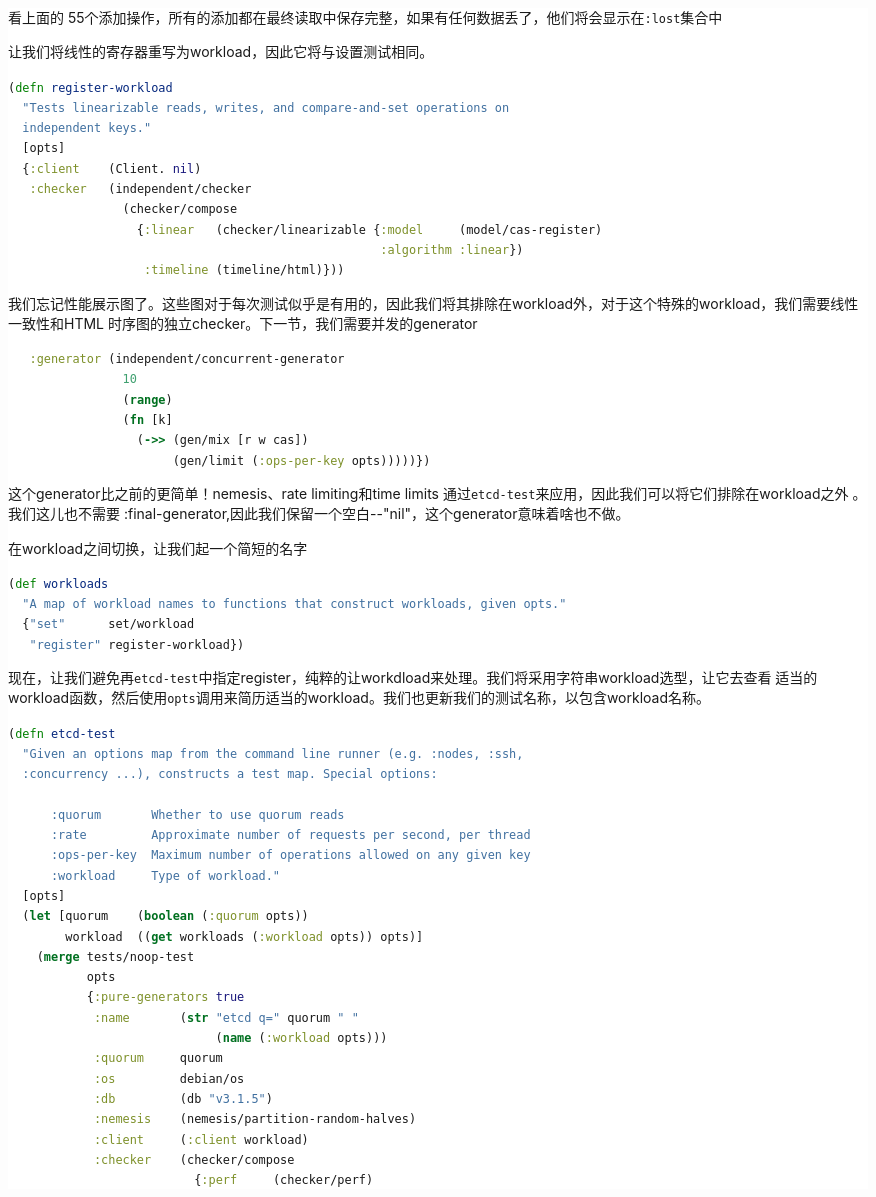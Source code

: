 看上面的 55个添加操作，所有的添加都在最终读取中保存完整，如果有任何数据丢了，他们将会显示在`:lost`集合中

让我们将线性的寄存器重写为workload，因此它将与设置测试相同。

```clj
(defn register-workload
  "Tests linearizable reads, writes, and compare-and-set operations on
  independent keys."
  [opts]
  {:client    (Client. nil)
   :checker   (independent/checker
                (checker/compose
                  {:linear   (checker/linearizable {:model     (model/cas-register)
                                                    :algorithm :linear})
                   :timeline (timeline/html)}))
```


我们忘记性能展示图了。这些图对于每次测试似乎是有用的，因此我们将其排除在workload外，对于这个特殊的workload，我们需要线性一致性和HTML 时序图的独立checker。下一节，我们需要并发的generator

```clj
   :generator (independent/concurrent-generator
                10
                (range)
                (fn [k]
                  (->> (gen/mix [r w cas])
                       (gen/limit (:ops-per-key opts)))))})
```

这个generator比之前的更简单！nemesis、rate limiting和time limits 通过`etcd-test`来应用，因此我们可以将它们排除在workload之外
。我们这儿也不需要 :final-generator,因此我们保留一个空白--"nil"，这个generator意味着啥也不做。

在workload之间切换，让我们起一个简短的名字

```clj
(def workloads
  "A map of workload names to functions that construct workloads, given opts."
  {"set"      set/workload
   "register" register-workload})
```


现在，让我们避免再`etcd-test`中指定register，纯粹的让workdload来处理。我们将采用字符串workload选型，让它去查看
适当的workload函数，然后使用`opts`调用来简历适当的workload。我们也更新我们的测试名称，以包含workload名称。

```clj
(defn etcd-test
  "Given an options map from the command line runner (e.g. :nodes, :ssh,
  :concurrency ...), constructs a test map. Special options:

      :quorum       Whether to use quorum reads
      :rate         Approximate number of requests per second, per thread
      :ops-per-key  Maximum number of operations allowed on any given key
      :workload     Type of workload."
  [opts]
  (let [quorum    (boolean (:quorum opts))
        workload  ((get workloads (:workload opts)) opts)]
    (merge tests/noop-test
           opts
           {:pure-generators true
            :name       (str "etcd q=" quorum " "
                             (name (:workload opts)))
            :quorum     quorum
            :os         debian/os
            :db         (db "v3.1.5")
            :nemesis    (nemesis/partition-random-halves)
            :client     (:client workload)
            :checker    (checker/compose
                          {:perf     (checker/perf)
```